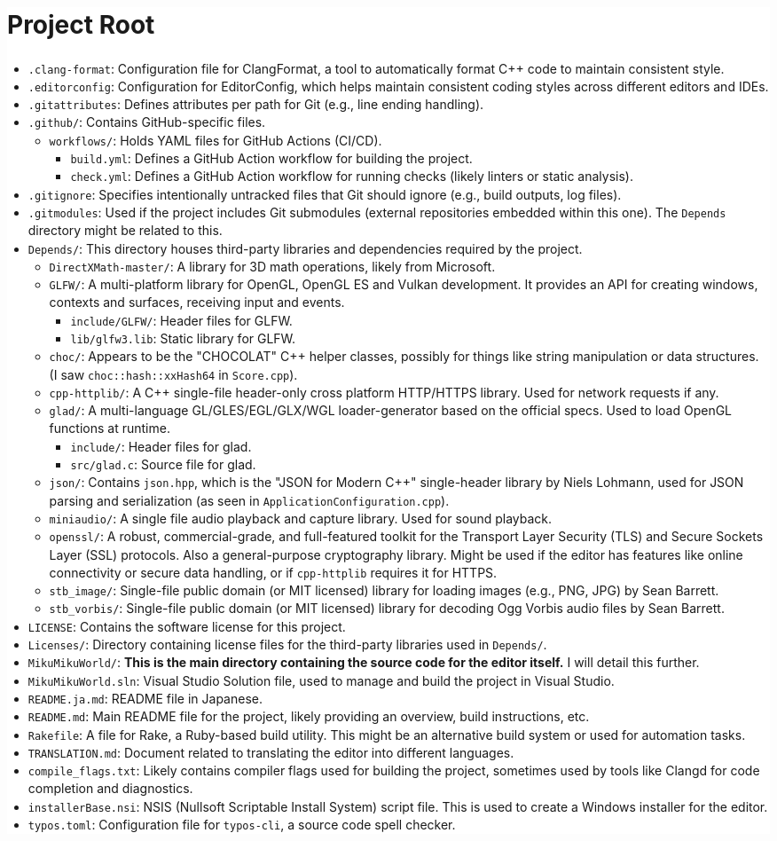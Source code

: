 # Project Root

*   `.clang-format`: Configuration file for ClangFormat, a tool to automatically format C++ code to maintain consistent style.
*   `.editorconfig`: Configuration for EditorConfig, which helps maintain consistent coding styles across different editors and IDEs.
*   `.gitattributes`: Defines attributes per path for Git (e.g., line ending handling).
*   `.github/`: Contains GitHub-specific files.
    *   `workflows/`: Holds YAML files for GitHub Actions (CI/CD).
        *   `build.yml`: Defines a GitHub Action workflow for building the project.
        *   `check.yml`: Defines a GitHub Action workflow for running checks (likely linters or static analysis).
*   `.gitignore`: Specifies intentionally untracked files that Git should ignore (e.g., build outputs, log files).
*   `.gitmodules`: Used if the project includes Git submodules (external repositories embedded within this one). The `Depends` directory might be related to this.
*   `Depends/`: This directory houses third-party libraries and dependencies required by the project.
    *   `DirectXMath-master/`: A library for 3D math operations, likely from Microsoft.
    *   `GLFW/`: A multi-platform library for OpenGL, OpenGL ES and Vulkan development. It provides an API for creating windows, contexts and surfaces, receiving input and events.
        *   `include/GLFW/`: Header files for GLFW.
        *   `lib/glfw3.lib`: Static library for GLFW.
    *   `choc/`: Appears to be the "CHOCOLAT" C++ helper classes, possibly for things like string manipulation or data structures. (I saw `choc::hash::xxHash64` in `Score.cpp`).
    *   `cpp-httplib/`: A C++ single-file header-only cross platform HTTP/HTTPS library. Used for network requests if any.
    *   `glad/`: A multi-language GL/GLES/EGL/GLX/WGL loader-generator based on the official specs. Used to load OpenGL functions at runtime.
        *   `include/`: Header files for glad.
        *   `src/glad.c`: Source file for glad.
    *   `json/`: Contains `json.hpp`, which is the "JSON for Modern C++" single-header library by Niels Lohmann, used for JSON parsing and serialization (as seen in `ApplicationConfiguration.cpp`).
    *   `miniaudio/`: A single file audio playback and capture library. Used for sound playback.
    *   `openssl/`: A robust, commercial-grade, and full-featured toolkit for the Transport Layer Security (TLS) and Secure Sockets Layer (SSL) protocols. Also a general-purpose cryptography library. Might be used if the editor has features like online connectivity or secure data handling, or if `cpp-httplib` requires it for HTTPS.
    *   `stb_image/`: Single-file public domain (or MIT licensed) library for loading images (e.g., PNG, JPG) by Sean Barrett.
    *   `stb_vorbis/`: Single-file public domain (or MIT licensed) library for decoding Ogg Vorbis audio files by Sean Barrett.
*   `LICENSE`: Contains the software license for this project.
*   `Licenses/`: Directory containing license files for the third-party libraries used in `Depends/`.
*   `MikuMikuWorld/`: **This is the main directory containing the source code for the editor itself.** I will detail this further.
*   `MikuMikuWorld.sln`: Visual Studio Solution file, used to manage and build the project in Visual Studio.
*   `README.ja.md`: README file in Japanese.
*   `README.md`: Main README file for the project, likely providing an overview, build instructions, etc.
*   `Rakefile`: A file for Rake, a Ruby-based build utility. This might be an alternative build system or used for automation tasks.
*   `TRANSLATION.md`: Document related to translating the editor into different languages.
*   `compile_flags.txt`: Likely contains compiler flags used for building the project, sometimes used by tools like Clangd for code completion and diagnostics.
*   `installerBase.nsi`: NSIS (Nullsoft Scriptable Install System) script file. This is used to create a Windows installer for the editor.
*   `typos.toml`: Configuration file for `typos-cli`, a source code spell checker.

